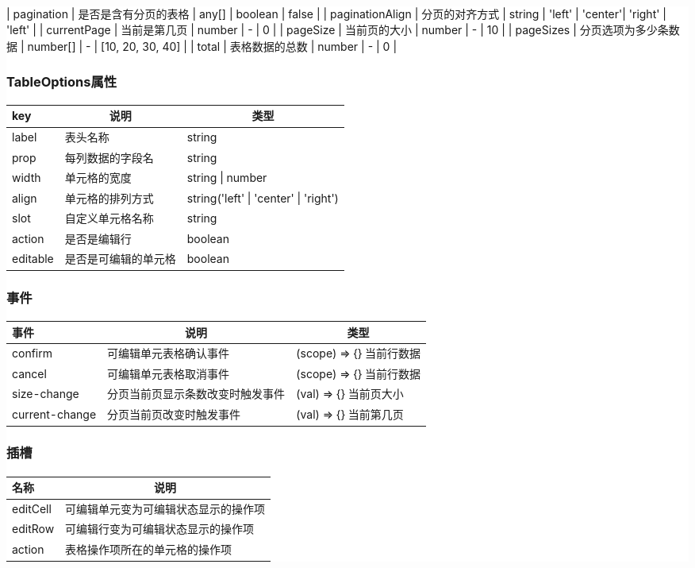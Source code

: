 | pagination               | 是否是含有分页的表格    | any[]          | boolean                      | false            |
| paginationAlign          | 分页的对齐方式          | string         | 'left' \| 'center'\| 'right' | 'left'           |
| currentPage              | 当前是第几页            | number         | -                            | 0                |
| pageSize                 | 当前页的大小            | number         | -                            | 10               |
| pageSizes                | 分页选项为多少条数据    | number[]       | -                            | [10, 20, 30, 40] |
| total                    | 表格数据的总数          | number         | -                            | 0                |

### TableOptions属性
| key      | 说明                 | 类型                                  |
| :------- | -------------------- | ------------------------------------- |
| label    | 表头名称             | string                                |
| prop     | 每列数据的字段名     | string                                |
| width    | 单元格的宽度         | string \| number                      |
| align    | 单元格的排列方式     | string('left' \| 'center' \| 'right') |
| slot     | 自定义单元格名称     | string                                |
| action   | 是否是编辑行         | boolean                               |
| editable | 是否是可编辑的单元格 | boolean                               |


### 事件
| 事件           | 说明                             | 类型                      |
| :------------- | -------------------------------- | ------------------------- |
| confirm        | 可编辑单元表格确认事件           | (scope) => {} 当前行数据  |
| cancel         | 可编辑单元表格取消事件           | (scope) => {} 当前行数据  |
| size-change    | 分页当前页显示条数改变时触发事件 | (val) => {}    当前页大小 |
| current-change | 分页当前页改变时触发事件         | (val) => {}   当前第几页  |



### 插槽
| 名称     | 说明                                 |
| :------- | ------------------------------------ |
| editCell | 可编辑单元变为可编辑状态显示的操作项 |
| editRow  | 可编辑行变为可编辑状态显示的操作项   |
| action   | 表格操作项所在的单元格的操作项       |





